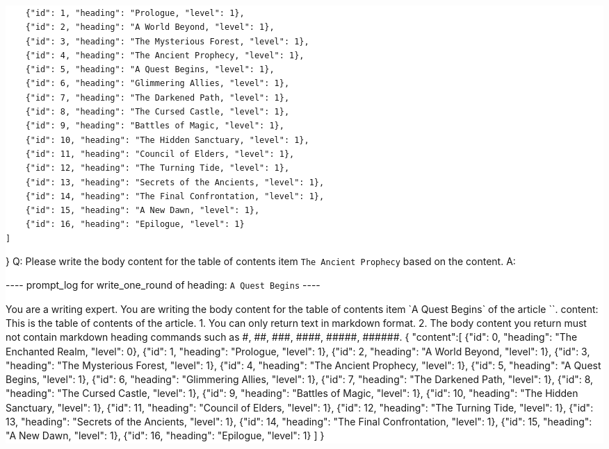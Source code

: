 		{"id": 1, "heading": "Prologue, "level": 1},
		{"id": 2, "heading": "A World Beyond, "level": 1},
		{"id": 3, "heading": "The Mysterious Forest, "level": 1},
		{"id": 4, "heading": "The Ancient Prophecy, "level": 1},
		{"id": 5, "heading": "A Quest Begins, "level": 1},
		{"id": 6, "heading": "Glimmering Allies, "level": 1},
		{"id": 7, "heading": "The Darkened Path, "level": 1},
		{"id": 8, "heading": "The Cursed Castle, "level": 1},
		{"id": 9, "heading": "Battles of Magic, "level": 1},
		{"id": 10, "heading": "The Hidden Sanctuary, "level": 1},
		{"id": 11, "heading": "Council of Elders, "level": 1},
		{"id": 12, "heading": "The Turning Tide, "level": 1},
		{"id": 13, "heading": "Secrets of the Ancients, "level": 1},
		{"id": 14, "heading": "The Final Confrontation, "level": 1},
		{"id": 15, "heading": "A New Dawn, "level": 1},
		{"id": 16, "heading": "Epilogue, "level": 1}
	]
}
</content>
<task>
Q: Please write the body content for the table of contents item `The Ancient Prophecy` based on the content.
A:


---- prompt_log for write_one_round of heading: `A Quest Begins` ----

<role>
You are a writing expert.
</role>
<rule>
You are writing the body content for the table of contents item `A Quest Begins` of the article `<The Enchanted Realm>`.
content: This is the table of contents of the article.
</rule>
<constraints>
1. You can only return text in markdown format.
2. The body content you return must not contain markdown heading commands such as #, ##, ###, ####, #####, ######.
</constraints>
<content>
{
	"content":[
		{"id": 0, "heading": "The Enchanted Realm, "level": 0},
		{"id": 1, "heading": "Prologue, "level": 1},
		{"id": 2, "heading": "A World Beyond, "level": 1},
		{"id": 3, "heading": "The Mysterious Forest, "level": 1},
		{"id": 4, "heading": "The Ancient Prophecy, "level": 1},
		{"id": 5, "heading": "A Quest Begins, "level": 1},
		{"id": 6, "heading": "Glimmering Allies, "level": 1},
		{"id": 7, "heading": "The Darkened Path, "level": 1},
		{"id": 8, "heading": "The Cursed Castle, "level": 1},
		{"id": 9, "heading": "Battles of Magic, "level": 1},
		{"id": 10, "heading": "The Hidden Sanctuary, "level": 1},
		{"id": 11, "heading": "Council of Elders, "level": 1},
		{"id": 12, "heading": "The Turning Tide, "level": 1},
		{"id": 13, "heading": "Secrets of the Ancients, "level": 1},
		{"id": 14, "heading": "The Final Confrontation, "level": 1},
		{"id": 15, "heading": "A New Dawn, "level": 1},
		{"id": 16, "heading": "Epilogue, "level": 1}
	]
}
</content>
<task>